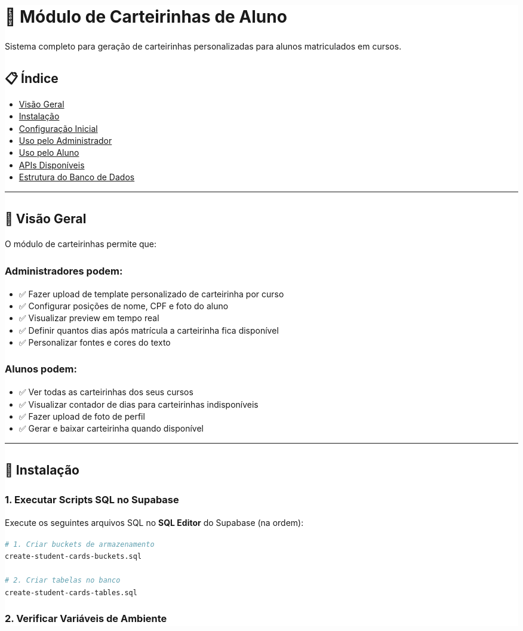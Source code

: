 # 📇 Módulo de Carteirinhas de Aluno

Sistema completo para geração de carteirinhas personalizadas para alunos matriculados em cursos.

## 📋 Índice
- [Visão Geral](#visão-geral)
- [Instalação](#instalação)
- [Configuração Inicial](#configuração-inicial)
- [Uso pelo Administrador](#uso-pelo-administrador)
- [Uso pelo Aluno](#uso-pelo-aluno)
- [APIs Disponíveis](#apis-disponíveis)
- [Estrutura do Banco de Dados](#estrutura-do-banco-de-dados)

---

## 🎯 Visão Geral

O módulo de carteirinhas permite que:

### **Administradores podem:**
- ✅ Fazer upload de template personalizado de carteirinha por curso
- ✅ Configurar posições de nome, CPF e foto do aluno
- ✅ Visualizar preview em tempo real
- ✅ Definir quantos dias após matrícula a carteirinha fica disponível
- ✅ Personalizar fontes e cores do texto

### **Alunos podem:**
- ✅ Ver todas as carteirinhas dos seus cursos
- ✅ Visualizar contador de dias para carteirinhas indisponíveis
- ✅ Fazer upload de foto de perfil
- ✅ Gerar e baixar carteirinha quando disponível

---

## 🚀 Instalação

### 1. Executar Scripts SQL no Supabase

Execute os seguintes arquivos SQL no **SQL Editor** do Supabase (na ordem):

```bash
# 1. Criar buckets de armazenamento
create-student-cards-buckets.sql

# 2. Criar tabelas no banco
create-student-cards-tables.sql
```

### 2. Verificar Variáveis de Ambiente
